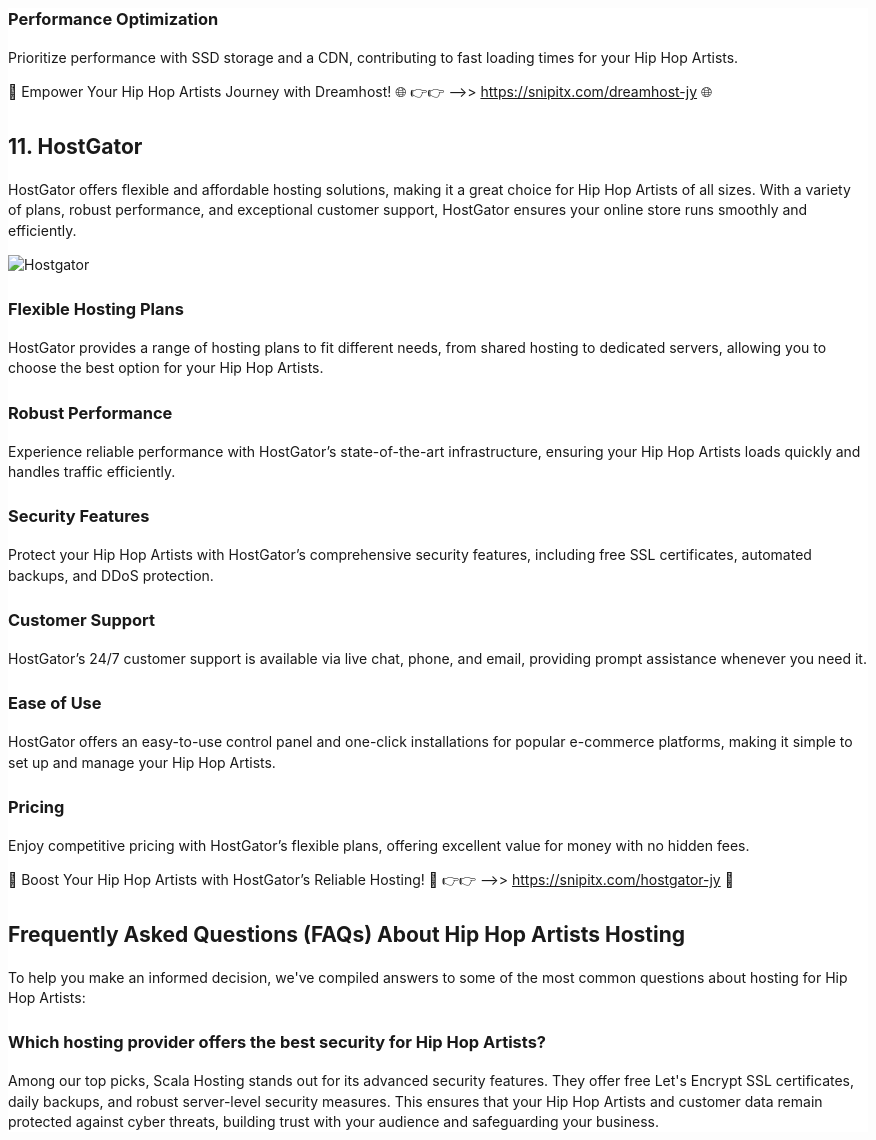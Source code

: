 ### Performance Optimization
Prioritize performance with SSD storage and a CDN, contributing to fast loading times for your Hip Hop Artists.

🚀 Empower Your Hip Hop Artists Journey with Dreamhost! 🌐
👉👉 -->> https://snipitx.com/dreamhost-jy 🌐

## 11. HostGator

HostGator offers flexible and affordable hosting solutions, making it a great choice for Hip Hop Artists of all sizes. With a variety of plans, robust performance, and exceptional customer support, HostGator ensures your online store runs smoothly and efficiently.

![Hostgator](https://i.imgur.com/SNC0dSu.jpeg "Hostgator Hosting")

### Flexible Hosting Plans
HostGator provides a range of hosting plans to fit different needs, from shared hosting to dedicated servers, allowing you to choose the best option for your Hip Hop Artists.

### Robust Performance
Experience reliable performance with HostGator’s state-of-the-art infrastructure, ensuring your Hip Hop Artists loads quickly and handles traffic efficiently.

### Security Features
Protect your Hip Hop Artists with HostGator’s comprehensive security features, including free SSL certificates, automated backups, and DDoS protection.

### Customer Support
HostGator’s 24/7 customer support is available via live chat, phone, and email, providing prompt assistance whenever you need it.

### Ease of Use
HostGator offers an easy-to-use control panel and one-click installations for popular e-commerce platforms, making it simple to set up and manage your Hip Hop Artists.

### Pricing
Enjoy competitive pricing with HostGator’s flexible plans, offering excellent value for money with no hidden fees.

🌟 Boost Your Hip Hop Artists with HostGator’s Reliable Hosting! 🚀
👉👉 -->> https://snipitx.com/hostgator-jy 🚀

## Frequently Asked Questions (FAQs) About Hip Hop Artists Hosting

To help you make an informed decision, we've compiled answers to some of the most common questions about hosting for Hip Hop Artists:

### Which hosting provider offers the best security for Hip Hop Artists? 
Among our top picks, Scala Hosting stands out for its advanced security features. They offer free Let's Encrypt SSL certificates, daily backups, and robust server-level security measures. This ensures that your Hip Hop Artists and customer data remain protected against cyber threats, building trust with your audience and safeguarding your business.
